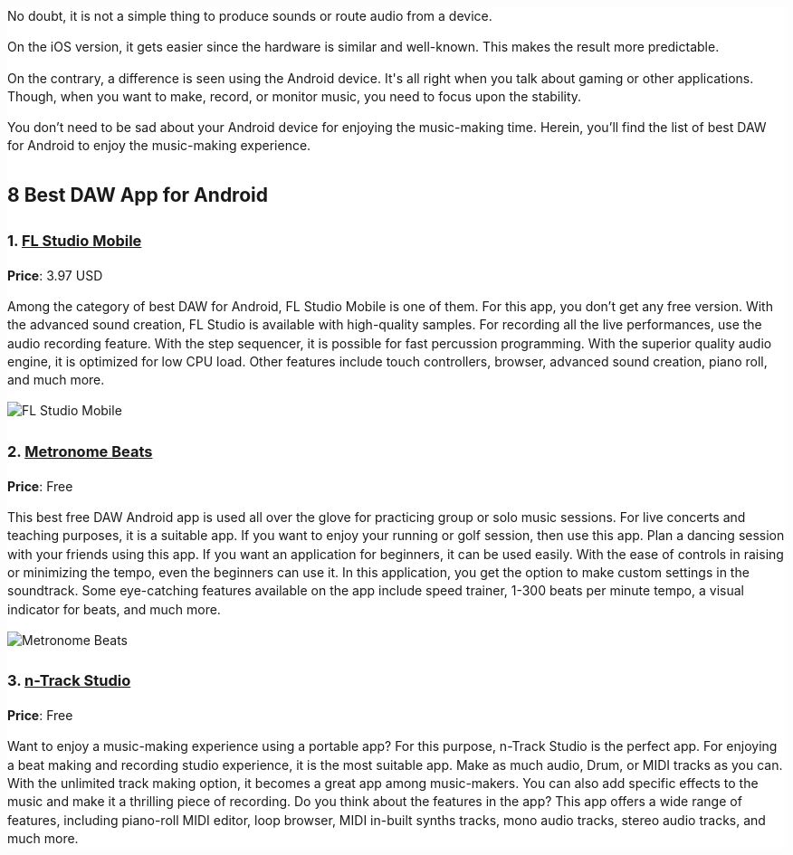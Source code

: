No doubt, it is not a simple thing to produce sounds or route audio from a device.

On the iOS version, it gets easier since the hardware is similar and well-known. This makes the result more predictable.

On the contrary, a difference is seen using the Android device. It's all right when you talk about gaming or other applications. Though, when you want to make, record, or monitor music, you need to focus upon the stability.

You don’t need to be sad about your Android device for enjoying the music-making time. Herein, you’ll find the list of best DAW for Android to enjoy the music-making experience.

## 8 Best DAW App for Android

### 1\. [FL Studio Mobile](tps://play.google.com/store/apps/details?id=com.imageline.FLM)

**Price**: 3.97 USD

Among the category of best DAW for Android, FL Studio Mobile is one of them. For this app, you don’t get any free version. With the advanced sound creation, FL Studio is available with high-quality samples. For recording all the live performances, use the audio recording feature. With the step sequencer, it is possible for fast percussion programming. With the superior quality audio engine, it is optimized for low CPU load. Other features include touch controllers, browser, advanced sound creation, piano roll, and much more.

![FL Studio Mobile](https://images.wondershare.com/filmora/filmorapro/fl-studio-mobile.JPG)

### 2\. [Metronome Beats](https://play.google.com/store/apps/details?id=com.andymstone.metronome&hl=en%5FUS)

**Price**: Free

This best free DAW Android app is used all over the glove for practicing group or solo music sessions. For live concerts and teaching purposes, it is a suitable app. If you want to enjoy your running or golf session, then use this app. Plan a dancing session with your friends using this app. If you want an application for beginners, it can be used easily. With the ease of controls in raising or minimizing the tempo, even the beginners can use it. In this application, you get the option to make custom settings in the soundtrack. Some eye-catching features available on the app include speed trainer, 1-300 beats per minute tempo, a visual indicator for beats, and much more.

![Metronome Beats](https://images.wondershare.com/filmora/filmorapro/metronome-beats.JPG)

### 3\. [n-Track Studio](https://play.google.com/store/apps/details?id=com.ntrack.studio.demo)

**Price**: Free

Want to enjoy a music-making experience using a portable app? For this purpose, n-Track Studio is the perfect app. For enjoying a beat making and recording studio experience, it is the most suitable app. Make as much audio, Drum, or MIDI tracks as you can. With the unlimited track making option, it becomes a great app among music-makers. You can also add specific effects to the music and make it a thrilling piece of recording. Do you think about the features in the app? This app offers a wide range of features, including piano-roll MIDI editor, loop browser, MIDI in-built synths tracks, mono audio tracks, stereo audio tracks, and much more.
